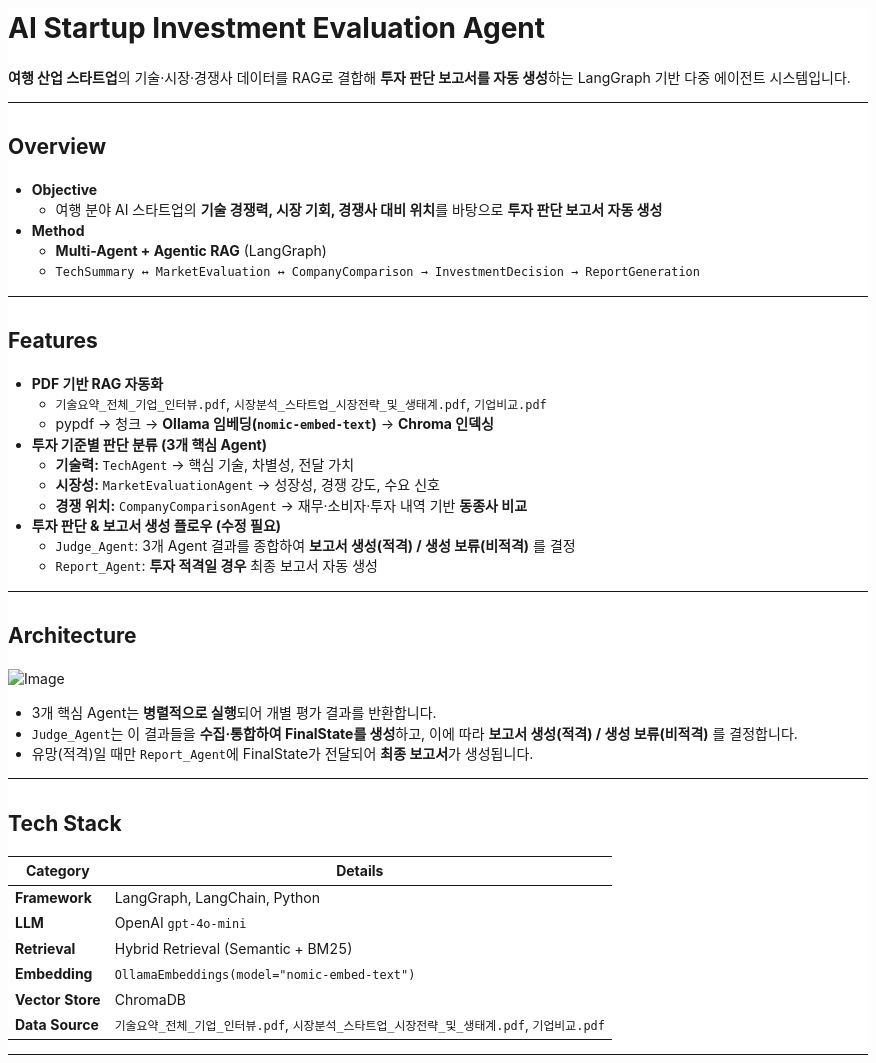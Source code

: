 # AI Startup Investment Evaluation Agent

**여행 산업 스타트업**의 기술·시장·경쟁사 데이터를 RAG로 결합해 **투자 판단 보고서를 자동 생성**하는 LangGraph 기반 다중 에이전트 시스템입니다.

---

## Overview

- **Objective**
  - 여행 분야 AI 스타트업의 **기술 경쟁력, 시장 기회, 경쟁사 대비 위치**를 바탕으로 **투자 판단 보고서 자동 생성**
- **Method**
  - **Multi-Agent + Agentic RAG** (LangGraph)
  - `TechSummary ↔ MarketEvaluation ↔ CompanyComparison → InvestmentDecision → ReportGeneration`

---

## Features

- **PDF 기반 RAG 자동화**
  - `기술요약_전체_기업_인터뷰.pdf`, `시장분석_스타트업_시장전략_및_생태계.pdf`, `기업비교.pdf`
  - pypdf → 청크 → **Ollama 임베딩(`nomic-embed-text`)** → **Chroma 인덱싱**
- **투자 기준별 판단 분류 (3개 핵심 Agent)**
  - **기술력:** `TechAgent` → 핵심 기술, 차별성, 전달 가치
  - **시장성:** `MarketEvaluationAgent` → 성장성, 경쟁 강도, 수요 신호
  - **경쟁 위치:** `CompanyComparisonAgent` → 재무·소비자·투자 내역 기반 **동종사 비교**
- **투자 판단 & 보고서 생성 플로우 (수정 필요)**
  - `Judge_Agent`: 3개 Agent 결과를 종합하여 **보고서 생성(적격) / 생성 보류(비적격)** 를 결정
  - `Report_Agent`: **투자 적격일 경우** 최종 보고서 자동 생성

---

## Architecture

<img width="456" height="605" alt="Image" src="https://github.com/user-attachments/assets/b9ac9198-223f-40e7-8e1a-2f21c345ee53" />

- 3개 핵심 Agent는 **병렬적으로 실행**되어 개별 평가 결과를 반환합니다.
- `Judge_Agent`는 이 결과들을 **수집·통합하여 FinalState를 생성**하고, 이에 따라 **보고서 생성(적격) / 생성 보류(비적격)** 를 결정합니다.
- 유망(적격)일 때만 `Report_Agent`에 FinalState가 전달되어 **최종 보고서**가 생성됩니다.

---

## Tech Stack

| Category         | Details                                                                                     |
| ---------------- | ------------------------------------------------------------------------------------------- |
| **Framework**    | LangGraph, LangChain, Python                                                                |
| **LLM**          | OpenAI `gpt-4o-mini`                                                                        |
| **Retrieval**    | Hybrid Retrieval (Semantic + BM25)                                                          |
| **Embedding**    | `OllamaEmbeddings(model="nomic-embed-text")`                                                |
| **Vector Store** | ChromaDB                                                                                    |
| **Data Source**  | `기술요약_전체_기업_인터뷰.pdf`, `시장분석_스타트업_시장전략_및_생태계.pdf`, `기업비교.pdf` |

---